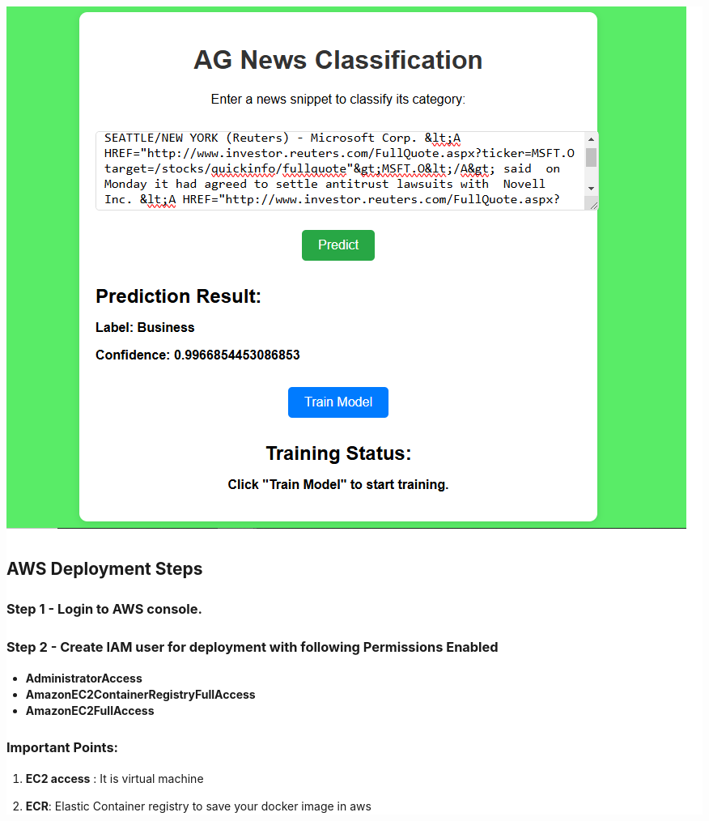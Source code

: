 ![image](assets/Output3.png)

## AWS Deployment Steps
### Step 1 - Login to AWS console.

### Step 2 - Create IAM user for deployment with following Permissions Enabled

* **AdministratorAccess**
* **AmazonEC2ContainerRegistryFullAccess**
* **AmazonEC2FullAccess**

### Important Points:
1. **EC2 access** : It is virtual machine

2. **ECR**: Elastic Container registry to save your docker image in aws

